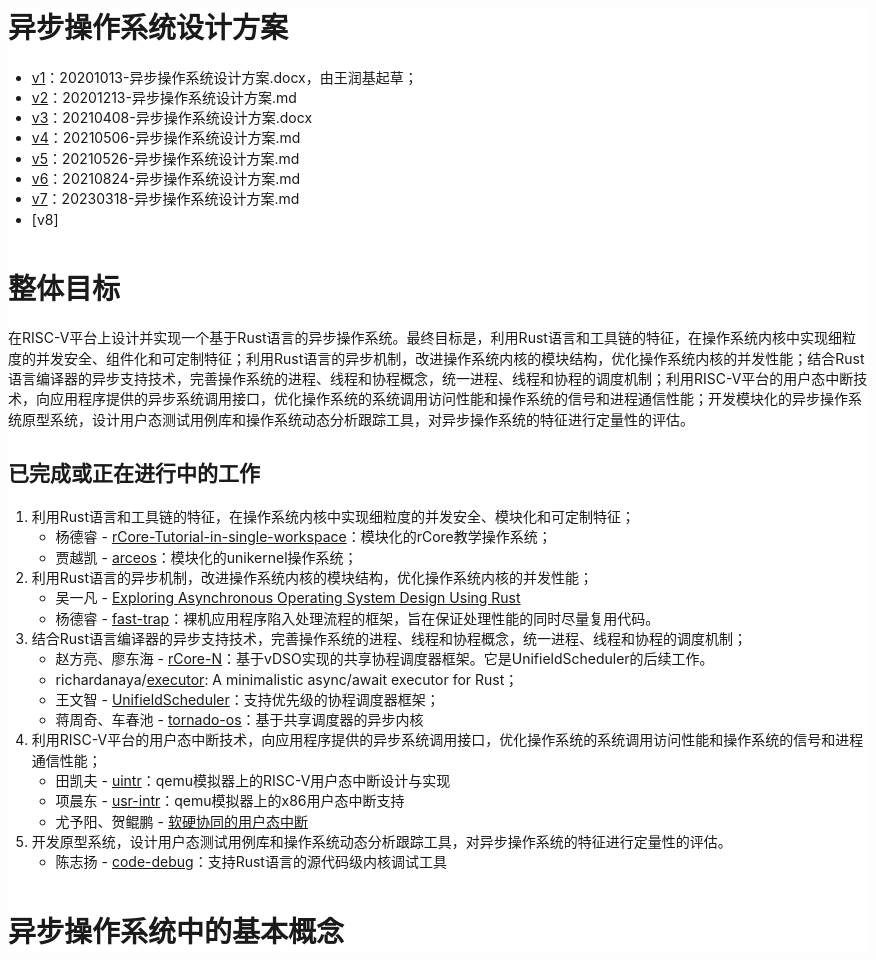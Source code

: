 # 异步操作系统设计方案

 * [v1](https://github.com/async-kernel/documents/blob/987e79fdf8c7844c2285a315a07c8d4a9c653414/design/design.md)：20201013-异步操作系统设计方案.docx，由王润基起草；
 * [v2](https://github.com/async-kernel/documents/blob/4dec7ffbe498d7e275f3bd2c3240c62c4057759f/design/design.md)：20201213-异步操作系统设计方案.md
 * [v3](https://github.com/async-kernel/documents/blob/c524e7d691de2645b8b9d61f3457ca30615ec897/design/design.md)：20210408-异步操作系统设计方案.docx
 * [v4](https://github.com/async-kernel/documents/blob/7b2b0a2432dc9807a89257e751b7cc008bcfcd38/design/design.md)：20210506-异步操作系统设计方案.md
 * [v5](https://github.com/async-kernel/documents/blob/f85ea19e02217fc5e111309354566b4880046e0f/design/design.md)：20210526-异步操作系统设计方案.md
 * [v6](https://github.com/async-kernel/documents/blob/deb5c68fb24c53f07ba318a96fc2899e803c46cb/design/design.md)：20210824-异步操作系统设计方案.md
 * [v7](https://github.com/async-kernel/documents/blob/f6b28eb048b4d714e543ef90b54f5b4f8fd7ea94/design/design.md)：20230318-异步操作系统设计方案.md
 * [v8]

# 整体目标

在RISC-V平台上设计并实现一个基于Rust语言的异步操作系统。最终目标是，利用Rust语言和工具链的特征，在操作系统内核中实现细粒度的并发安全、组件化和可定制特征；利用Rust语言的异步机制，改进操作系统内核的模块结构，优化操作系统内核的并发性能；结合Rust语言编译器的异步支持技术，完善操作系统的进程、线程和协程概念，统一进程、线程和协程的调度机制；利用RISC-V平台的用户态中断技术，向应用程序提供的异步系统调用接口，优化操作系统的系统调用访问性能和操作系统的信号和进程通信性能；开发模块化的异步操作系统原型系统，设计用户态测试用例库和操作系统动态分析跟踪工具，对异步操作系统的特征进行定量性的评估。

## 已完成或正在进行中的工作
1. 利用Rust语言和工具链的特征，在操作系统内核中实现细粒度的并发安全、模块化和可定制特征；
    * 杨德睿 - [rCore-Tutorial-in-single-workspace](https://github.com/YdrMaster/rCore-Tutorial-in-single-workspace)：模块化的rCore教学操作系统；
    * 贾越凯 - [arceos](https://github.com/rcore-os/arceos)：模块化的unikernel操作系统；
2. 利用Rust语言的异步机制，改进操作系统内核的模块结构，优化操作系统内核的并发性能；
    * 吴一凡 - [Exploring Asynchronous Operating System Design Using Rust](https://github.com/wyfcyx/MScAdvancedComputing/blob/main/IndividualProject/individual_project.pdf)
    * 杨德睿 - [fast-trap](https://github.com/YdrMaster/fast-trap)：裸机应用程序陷入处理流程的框架，旨在保证处理性能的同时尽量复用代码。
3. 结合Rust语言编译器的异步支持技术，完善操作系统的进程、线程和协程概念，统一进程、线程和协程的调度机制；
    * 赵方亮、廖东海 - [rCore-N](https://github.com/zflcs/rCore-N)：基于vDSO实现的共享协程调度器框架。它是UnifieldScheduler的后续工作。
    * richardanaya/[executor](https://github.com/richardanaya/executor): A minimalistic async/await executor for Rust；
    * 王文智 - [UnifieldScheduler](https://github.com/AmoyCherry/UnifieldScheduler)：支持优先级的协程调度器框架；
    * 蒋周奇、车春池 - [tornado-os](https://github.com/HUST-OS/tornado-os)：基于共享调度器的异步内核
4. 利用RISC-V平台的用户态中断技术，向应用程序提供的异步系统调用接口，优化操作系统的系统调用访问性能和操作系统的信号和进程通信性能；
    * 田凯夫 - [uintr](https://github.com/U-interrupt/uintr)：qemu模拟器上的RISC-V用户态中断设计与实现
    * 项晨东 - [usr-intr](https://github.com/OS-F-4/usr-intr)：qemu模拟器上的x86用户态中断支持
    * 尤予阳、贺鲲鹏 - [软硬协同的用户态中断](https://gallium70.github.io/rv-n-ext-impl/)
5. 开发原型系统，设计用户态测试用例库和操作系统动态分析跟踪工具，对异步操作系统的特征进行定量性的评估。
    * 陈志扬 - [code-debug](https://github.com/chenzhiy2001/code-debug)：支持Rust语言的源代码级内核调试工具

# 异步操作系统中的基本概念

